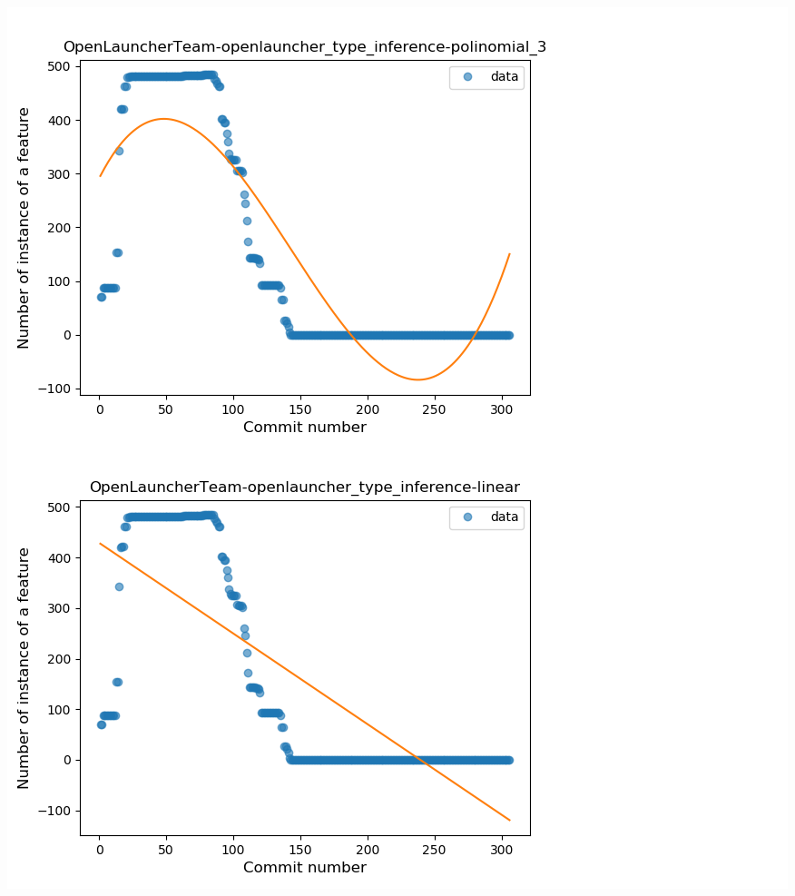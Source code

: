 ![OpenLauncherTeam-openlauncher T11_3](../plots/OpenLauncherTeam-openlauncher_type_inference_T11_3.png)
![OpenLauncherTeam-openlauncher T2](../plots/OpenLauncherTeam-openlauncher_type_inference_T2.png)